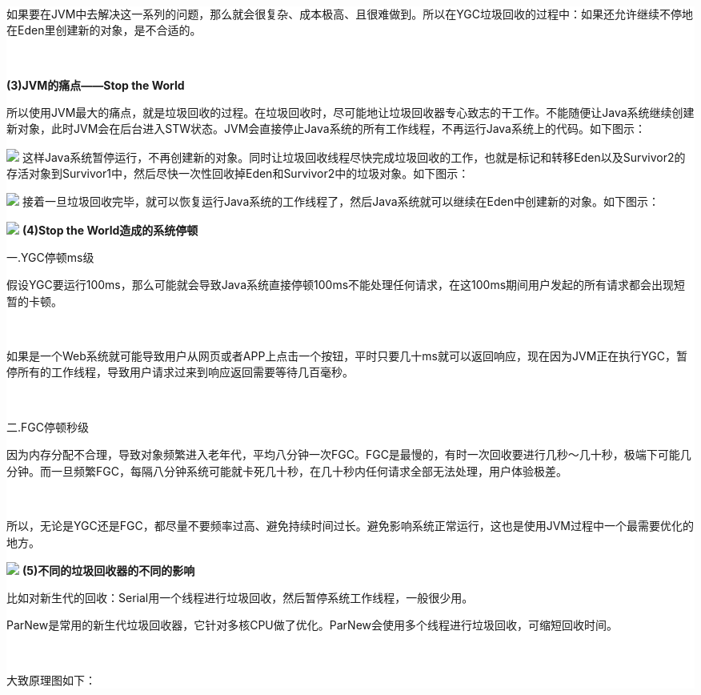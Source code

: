 

如果要在JVM中去解决这一系列的问题，那么就会很复杂、成本极高、且很难做到。所以在YGC垃圾回收的过程中：如果还允许继续不停地在Eden里创建新的对象，是不合适的。


 


**(3\)JVM的痛点——Stop the World**


所以使用JVM最大的痛点，就是垃圾回收的过程。在垃圾回收时，尽可能地让垃圾回收器专心致志的干工作。不能随便让Java系统继续创建新对象，此时JVM会在后台进入STW状态。JVM会直接停止Java系统的所有工作线程，不再运行Java系统上的代码。如下图示：


![](https://p3-sign.toutiaoimg.com/tos-cn-i-6w9my0ksvp/2b65153757f645a98a95008f9ec62d4d~tplv-obj.image?lk3s=ef143cfe&traceid=202412272301368C1D607614F3902CF218&x-expires=2147483647&x-signature=FXD0IJvrJdYCM36W8XPUKlEAio0%3D)
这样Java系统暂停运行，不再创建新的对象。同时让垃圾回收线程尽快完成垃圾回收的工作，也就是标记和转移Eden以及Survivor2的存活对象到Survivor1中，然后尽快一次性回收掉Eden和Survivor2中的垃圾对象。如下图示：


![](https://p26-sign.toutiaoimg.com/tos-cn-i-6w9my0ksvp/946c76236d3b41ee8ebb4153e5267189~tplv-obj.image?lk3s=ef143cfe&traceid=202412272301368C1D607614F3902CF218&x-expires=2147483647&x-signature=JaUoWST7k0e9R%2B5K2wbmCZL3T60%3D)
接着一旦垃圾回收完毕，就可以恢复运行Java系统的工作线程了，然后Java系统就可以继续在Eden中创建新的对象。如下图示：


![](https://p3-sign.toutiaoimg.com/tos-cn-i-6w9my0ksvp/6bbf3280c2ec46aa930bc6d150e3dac9~tplv-obj.image?lk3s=ef143cfe&traceid=202412272301368C1D607614F3902CF218&x-expires=2147483647&x-signature=kDY4B%2BRDfPjtIRquwdLev3nHBGE%3D)
**(4\)Stop the World造成的系统停顿**


一.YGC停顿ms级


假设YGC要运行100ms，那么可能就会导致Java系统直接停顿100ms不能处理任何请求，在这100ms期间用户发起的所有请求都会出现短暂的卡顿。


 


如果是一个Web系统就可能导致用户从网页或者APP上点击一个按钮，平时只要几十ms就可以返回响应，现在因为JVM正在执行YGC，暂停所有的工作线程，导致用户请求过来到响应返回需要等待几百毫秒。


 


二.FGC停顿秒级


因为内存分配不合理，导致对象频繁进入老年代，平均八分钟一次FGC。FGC是最慢的，有时一次回收要进行几秒～几十秒，极端下可能几分钟。而一旦频繁FGC，每隔八分钟系统可能就卡死几十秒，在几十秒内任何请求全部无法处理，用户体验极差。


 


所以，无论是YGC还是FGC，都尽量不要频率过高、避免持续时间过长。避免影响系统正常运行，这也是使用JVM过程中一个最需要优化的地方。


![](https://p3-sign.toutiaoimg.com/tos-cn-i-6w9my0ksvp/508f94e78df74a15a685b22a26f9a400~tplv-obj.image?lk3s=ef143cfe&traceid=202412272301368C1D607614F3902CF218&x-expires=2147483647&x-signature=voj9qWhzqjjOXGV%2BSLk0Zvf4KhY%3D)
**(5\)不同的垃圾回收器的不同的影响**


比如对新生代的回收：Serial用一个线程进行垃圾回收，然后暂停系统工作线程，一般很少用。


ParNew是常用的新生代垃圾回收器，它针对多核CPU做了优化。ParNew会使用多个线程进行垃圾回收，可缩短回收时间。


 


大致原理图如下：
